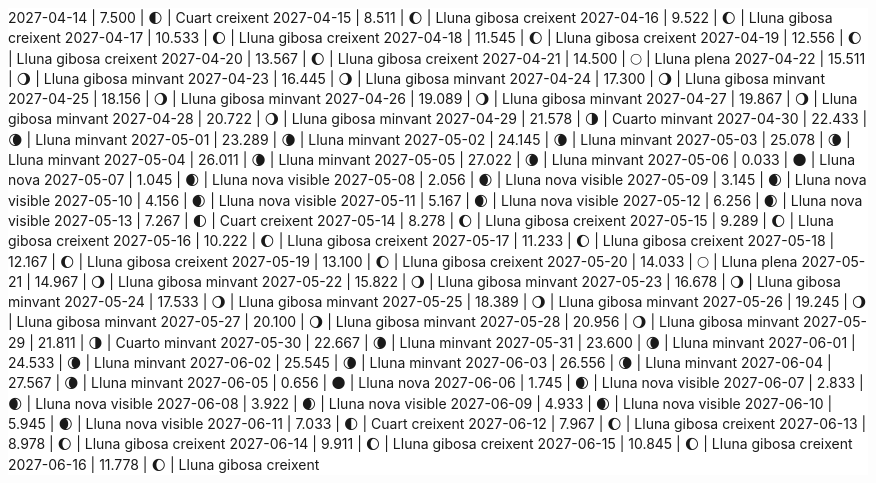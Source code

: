 2027-04-14 |  7.500 | 🌓 | Cuart creixent
2027-04-15 |  8.511 | 🌔 | Lluna gibosa creixent
2027-04-16 |  9.522 | 🌔 | Lluna gibosa creixent
2027-04-17 | 10.533 | 🌔 | Lluna gibosa creixent
2027-04-18 | 11.545 | 🌔 | Lluna gibosa creixent
2027-04-19 | 12.556 | 🌔 | Lluna gibosa creixent
2027-04-20 | 13.567 | 🌔 | Lluna gibosa creixent
2027-04-21 | 14.500 | 🌕 | Lluna plena
2027-04-22 | 15.511 | 🌖 | Lluna gibosa minvant
2027-04-23 | 16.445 | 🌖 | Lluna gibosa minvant
2027-04-24 | 17.300 | 🌖 | Lluna gibosa minvant
2027-04-25 | 18.156 | 🌖 | Lluna gibosa minvant
2027-04-26 | 19.089 | 🌖 | Lluna gibosa minvant
2027-04-27 | 19.867 | 🌖 | Lluna gibosa minvant
2027-04-28 | 20.722 | 🌖 | Lluna gibosa minvant
2027-04-29 | 21.578 | 🌗 | Cuarto minvant
2027-04-30 | 22.433 | 🌘 | Lluna minvant
2027-05-01 | 23.289 | 🌘 | Lluna minvant
2027-05-02 | 24.145 | 🌘 | Lluna minvant
2027-05-03 | 25.078 | 🌘 | Lluna minvant
2027-05-04 | 26.011 | 🌘 | Lluna minvant
2027-05-05 | 27.022 | 🌘 | Lluna minvant
2027-05-06 |  0.033 | 🌑 | Lluna nova
2027-05-07 |  1.045 | 🌒 | Lluna nova visible
2027-05-08 |  2.056 | 🌒 | Lluna nova visible
2027-05-09 |  3.145 | 🌒 | Lluna nova visible
2027-05-10 |  4.156 | 🌒 | Lluna nova visible
2027-05-11 |  5.167 | 🌒 | Lluna nova visible
2027-05-12 |  6.256 | 🌒 | Lluna nova visible
2027-05-13 |  7.267 | 🌓 | Cuart creixent
2027-05-14 |  8.278 | 🌔 | Lluna gibosa creixent
2027-05-15 |  9.289 | 🌔 | Lluna gibosa creixent
2027-05-16 | 10.222 | 🌔 | Lluna gibosa creixent
2027-05-17 | 11.233 | 🌔 | Lluna gibosa creixent
2027-05-18 | 12.167 | 🌔 | Lluna gibosa creixent
2027-05-19 | 13.100 | 🌔 | Lluna gibosa creixent
2027-05-20 | 14.033 | 🌕 | Lluna plena
2027-05-21 | 14.967 | 🌖 | Lluna gibosa minvant
2027-05-22 | 15.822 | 🌖 | Lluna gibosa minvant
2027-05-23 | 16.678 | 🌖 | Lluna gibosa minvant
2027-05-24 | 17.533 | 🌖 | Lluna gibosa minvant
2027-05-25 | 18.389 | 🌖 | Lluna gibosa minvant
2027-05-26 | 19.245 | 🌖 | Lluna gibosa minvant
2027-05-27 | 20.100 | 🌖 | Lluna gibosa minvant
2027-05-28 | 20.956 | 🌖 | Lluna gibosa minvant
2027-05-29 | 21.811 | 🌗 | Cuarto minvant
2027-05-30 | 22.667 | 🌘 | Lluna minvant
2027-05-31 | 23.600 | 🌘 | Lluna minvant
2027-06-01 | 24.533 | 🌘 | Lluna minvant
2027-06-02 | 25.545 | 🌘 | Lluna minvant
2027-06-03 | 26.556 | 🌘 | Lluna minvant
2027-06-04 | 27.567 | 🌘 | Lluna minvant
2027-06-05 |  0.656 | 🌑 | Lluna nova
2027-06-06 |  1.745 | 🌒 | Lluna nova visible
2027-06-07 |  2.833 | 🌒 | Lluna nova visible
2027-06-08 |  3.922 | 🌒 | Lluna nova visible
2027-06-09 |  4.933 | 🌒 | Lluna nova visible
2027-06-10 |  5.945 | 🌒 | Lluna nova visible
2027-06-11 |  7.033 | 🌓 | Cuart creixent
2027-06-12 |  7.967 | 🌔 | Lluna gibosa creixent
2027-06-13 |  8.978 | 🌔 | Lluna gibosa creixent
2027-06-14 |  9.911 | 🌔 | Lluna gibosa creixent
2027-06-15 | 10.845 | 🌔 | Lluna gibosa creixent
2027-06-16 | 11.778 | 🌔 | Lluna gibosa creixent